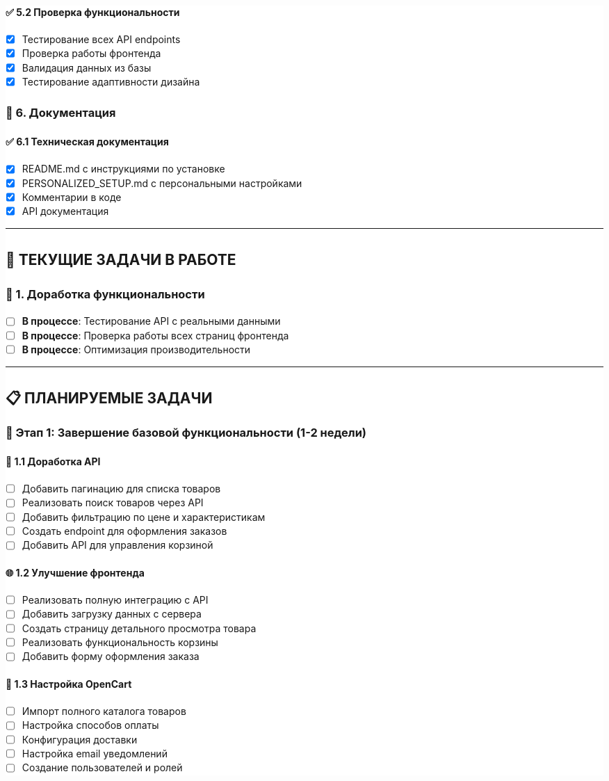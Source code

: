 #### ✅ 5.2 Проверка функциональности
- [x] Тестирование всех API endpoints
- [x] Проверка работы фронтенда
- [x] Валидация данных из базы
- [x] Тестирование адаптивности дизайна

### 📖 6. Документация

#### ✅ 6.1 Техническая документация
- [x] README.md с инструкциями по установке
- [x] PERSONALIZED_SETUP.md с персональными настройками
- [x] Комментарии в коде
- [x] API документация

---

## 🔄 ТЕКУЩИЕ ЗАДАЧИ В РАБОТЕ

### 🚧 1. Доработка функциональности
- [ ] **В процессе**: Тестирование API с реальными данными
- [ ] **В процессе**: Проверка работы всех страниц фронтенда
- [ ] **В процессе**: Оптимизация производительности

---

## 📋 ПЛАНИРУЕМЫЕ ЗАДАЧИ

### 🎯 Этап 1: Завершение базовой функциональности (1-2 недели)

#### 🔧 1.1 Доработка API
- [ ] Добавить пагинацию для списка товаров
- [ ] Реализовать поиск товаров через API
- [ ] Добавить фильтрацию по цене и характеристикам
- [ ] Создать endpoint для оформления заказов
- [ ] Добавить API для управления корзиной

#### 🌐 1.2 Улучшение фронтенда
- [ ] Реализовать полную интеграцию с API
- [ ] Добавить загрузку данных с сервера
- [ ] Создать страницу детального просмотра товара
- [ ] Реализовать функциональность корзины
- [ ] Добавить форму оформления заказа

#### 🛒 1.3 Настройка OpenCart
- [ ] Импорт полного каталога товаров
- [ ] Настройка способов оплаты
- [ ] Конфигурация доставки
- [ ] Настройка email уведомлений
- [ ] Создание пользователей и ролей
